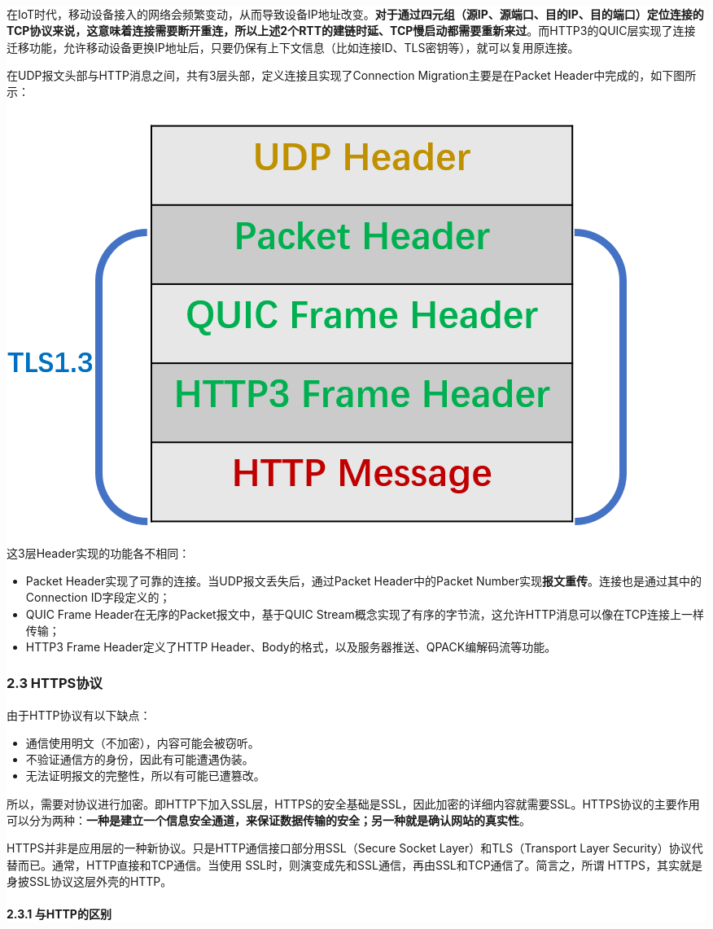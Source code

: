 在IoT时代，移动设备接入的网络会频繁变动，从而导致设备IP地址改变。**对于通过四元组（源IP、源端口、目的IP、目的端口）定位连接的TCP协议来说，这意味着连接需要断开重连，所以上述2个RTT的建链时延、TCP慢启动都需要重新来过**。而HTTP3的QUIC层实现了连接迁移功能，允许移动设备更换IP地址后，只要仍保有上下文信息（比如连接ID、TLS密钥等），就可以复用原连接。

在UDP报文头部与HTTP消息之间，共有3层头部，定义连接且实现了Connection Migration主要是在Packet Header中完成的，如下图所示：

![](../../../pics/184.png)

这3层Header实现的功能各不相同：

- Packet Header实现了可靠的连接。当UDP报文丢失后，通过Packet Header中的Packet Number实现**报文重传**。连接也是通过其中的Connection ID字段定义的；
- QUIC Frame Header在无序的Packet报文中，基于QUIC Stream概念实现了有序的字节流，这允许HTTP消息可以像在TCP连接上一样传输；
- HTTP3 Frame Header定义了HTTP Header、Body的格式，以及服务器推送、QPACK编解码流等功能。

### 2.3 HTTPS协议

由于HTTP协议有以下缺点：

- 通信使用明文（不加密），内容可能会被窃听。
- 不验证通信方的身份，因此有可能遭遇伪装。
- 无法证明报文的完整性，所以有可能已遭篡改。

所以，需要对协议进行加密。即HTTP下加入SSL层，HTTPS的安全基础是SSL，因此加密的详细内容就需要SSL。HTTPS协议的主要作用可以分为两种：**一种是建立一个信息安全通道，来保证数据传输的安全；另一种就是确认网站的真实性**。

HTTPS并非是应用层的一种新协议。只是HTTP通信接口部分用SSL（Secure Socket Layer）和TLS（Transport Layer Security）协议代替而已。通常，HTTP直接和TCP通信。当使用 SSL时，则演变成先和SSL通信，再由SSL和TCP通信了。简言之，所谓 HTTPS，其实就是身披SSL协议这层外壳的HTTP。

#### 2.3.1 与HTTP的区别
